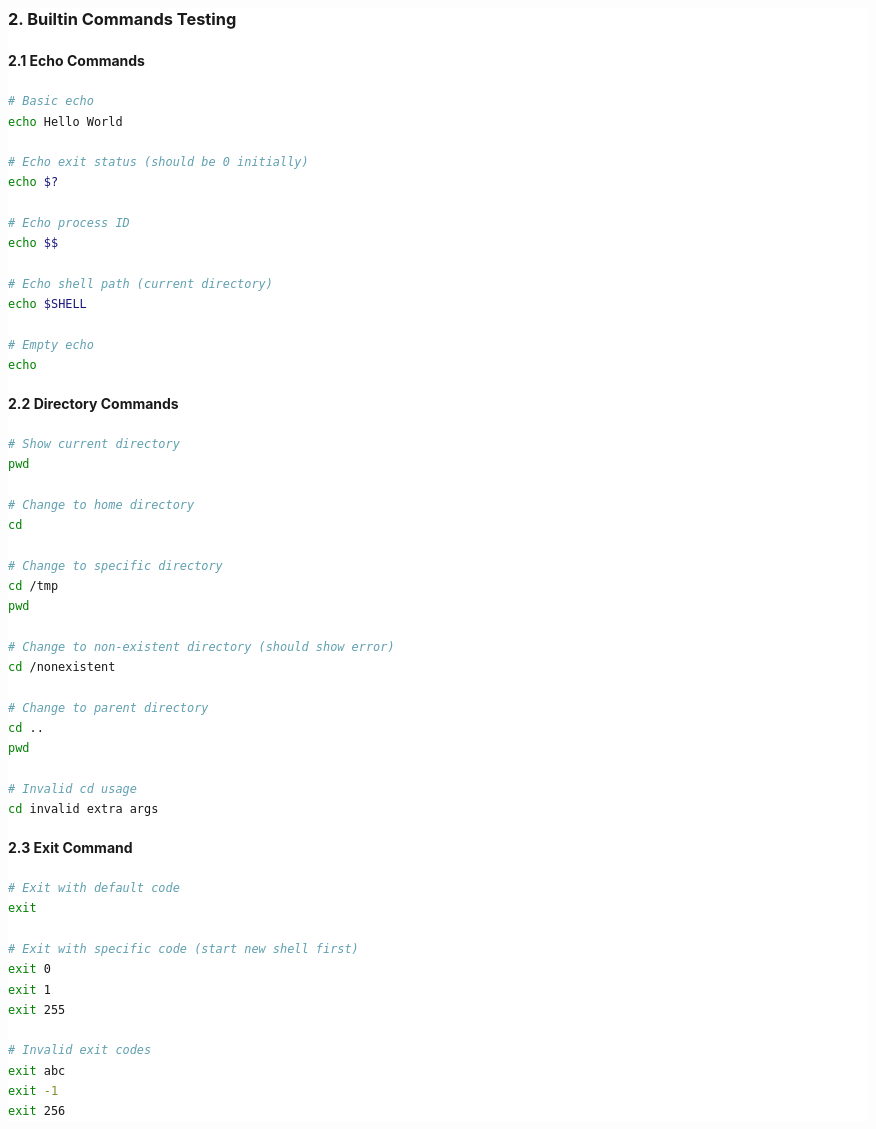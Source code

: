 ### 2. Builtin Commands Testing

#### 2.1 Echo Commands
```bash
# Basic echo
echo Hello World

# Echo exit status (should be 0 initially)
echo $?

# Echo process ID
echo $$

# Echo shell path (current directory)
echo $SHELL

# Empty echo
echo
```

#### 2.2 Directory Commands
```bash
# Show current directory
pwd

# Change to home directory
cd

# Change to specific directory
cd /tmp
pwd

# Change to non-existent directory (should show error)
cd /nonexistent

# Change to parent directory
cd ..
pwd

# Invalid cd usage
cd invalid extra args
```

#### 2.3 Exit Command
```bash
# Exit with default code
exit

# Exit with specific code (start new shell first)
exit 0
exit 1
exit 255

# Invalid exit codes
exit abc
exit -1
exit 256
```
